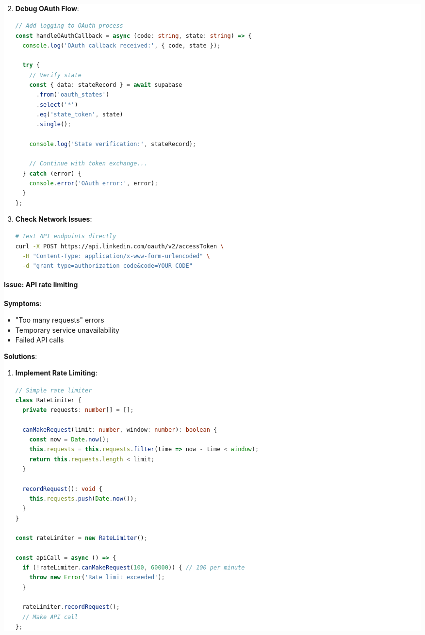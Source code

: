 2. **Debug OAuth Flow**:
   ```typescript
   // Add logging to OAuth process
   const handleOAuthCallback = async (code: string, state: string) => {
     console.log('OAuth callback received:', { code, state });
     
     try {
       // Verify state
       const { data: stateRecord } = await supabase
         .from('oauth_states')
         .select('*')
         .eq('state_token', state)
         .single();
       
       console.log('State verification:', stateRecord);
       
       // Continue with token exchange...
     } catch (error) {
       console.error('OAuth error:', error);
     }
   };
   ```

3. **Check Network Issues**:
   ```bash
   # Test API endpoints directly
   curl -X POST https://api.linkedin.com/oauth/v2/accessToken \
     -H "Content-Type: application/x-www-form-urlencoded" \
     -d "grant_type=authorization_code&code=YOUR_CODE"
   ```

#### Issue: API rate limiting
**Symptoms**:
- "Too many requests" errors
- Temporary service unavailability
- Failed API calls

**Solutions**:
1. **Implement Rate Limiting**:
   ```typescript
   // Simple rate limiter
   class RateLimiter {
     private requests: number[] = [];
     
     canMakeRequest(limit: number, window: number): boolean {
       const now = Date.now();
       this.requests = this.requests.filter(time => now - time < window);
       return this.requests.length < limit;
     }
     
     recordRequest(): void {
       this.requests.push(Date.now());
     }
   }
   
   const rateLimiter = new RateLimiter();
   
   const apiCall = async () => {
     if (!rateLimiter.canMakeRequest(100, 60000)) { // 100 per minute
       throw new Error('Rate limit exceeded');
     }
     
     rateLimiter.recordRequest();
     // Make API call
   };
   ```